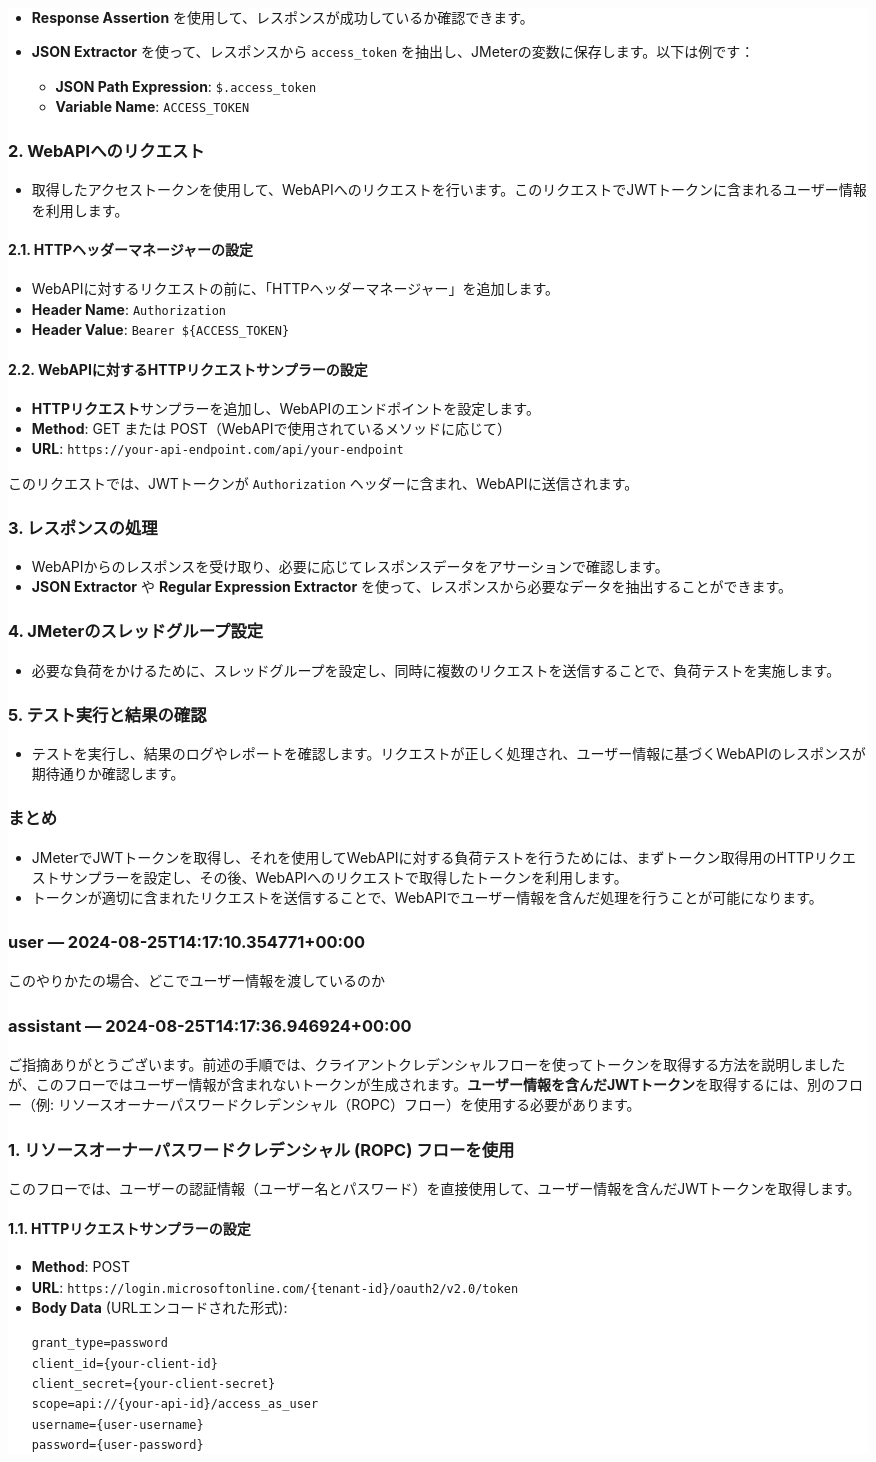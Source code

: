    - **Response Assertion** を使用して、レスポンスが成功しているか確認できます。
   - **JSON Extractor** を使って、レスポンスから `access_token` を抽出し、JMeterの変数に保存します。以下は例です：

     - **JSON Path Expression**: `$.access_token`
     - **Variable Name**: `ACCESS_TOKEN`

### 2. **WebAPIへのリクエスト**
   - 取得したアクセストークンを使用して、WebAPIへのリクエストを行います。このリクエストでJWTトークンに含まれるユーザー情報を利用します。

#### 2.1. **HTTPヘッダーマネージャーの設定**
   - WebAPIに対するリクエストの前に、「HTTPヘッダーマネージャー」を追加します。
   - **Header Name**: `Authorization`
   - **Header Value**: `Bearer ${ACCESS_TOKEN}`

#### 2.2. **WebAPIに対するHTTPリクエストサンプラーの設定**
   - **HTTPリクエスト**サンプラーを追加し、WebAPIのエンドポイントを設定します。
   - **Method**: GET または POST（WebAPIで使用されているメソッドに応じて）
   - **URL**: `https://your-api-endpoint.com/api/your-endpoint`

   このリクエストでは、JWTトークンが `Authorization` ヘッダーに含まれ、WebAPIに送信されます。

### 3. **レスポンスの処理**
   - WebAPIからのレスポンスを受け取り、必要に応じてレスポンスデータをアサーションで確認します。
   - **JSON Extractor** や **Regular Expression Extractor** を使って、レスポンスから必要なデータを抽出することができます。

### 4. **JMeterのスレッドグループ設定**
   - 必要な負荷をかけるために、スレッドグループを設定し、同時に複数のリクエストを送信することで、負荷テストを実施します。

### 5. **テスト実行と結果の確認**
   - テストを実行し、結果のログやレポートを確認します。リクエストが正しく処理され、ユーザー情報に基づくWebAPIのレスポンスが期待通りか確認します。

### まとめ
- JMeterでJWTトークンを取得し、それを使用してWebAPIに対する負荷テストを行うためには、まずトークン取得用のHTTPリクエストサンプラーを設定し、その後、WebAPIへのリクエストで取得したトークンを利用します。
- トークンが適切に含まれたリクエストを送信することで、WebAPIでユーザー情報を含んだ処理を行うことが可能になります。

### user — 2024-08-25T14:17:10.354771+00:00

このやりかたの場合、どこでユーザー情報を渡しているのか

### assistant — 2024-08-25T14:17:36.946924+00:00

ご指摘ありがとうございます。前述の手順では、クライアントクレデンシャルフローを使ってトークンを取得する方法を説明しましたが、このフローではユーザー情報が含まれないトークンが生成されます。**ユーザー情報を含んだJWTトークン**を取得するには、別のフロー（例: リソースオーナーパスワードクレデンシャル（ROPC）フロー）を使用する必要があります。

### 1. **リソースオーナーパスワードクレデンシャル (ROPC) フローを使用**
このフローでは、ユーザーの認証情報（ユーザー名とパスワード）を直接使用して、ユーザー情報を含んだJWTトークンを取得します。

#### 1.1. **HTTPリクエストサンプラーの設定**
   - **Method**: POST
   - **URL**: `https://login.microsoftonline.com/{tenant-id}/oauth2/v2.0/token`
   - **Body Data** (URLエンコードされた形式):
     ```
     grant_type=password
     client_id={your-client-id}
     client_secret={your-client-secret}
     scope=api://{your-api-id}/access_as_user
     username={user-username}
     password={user-password}
     ```
